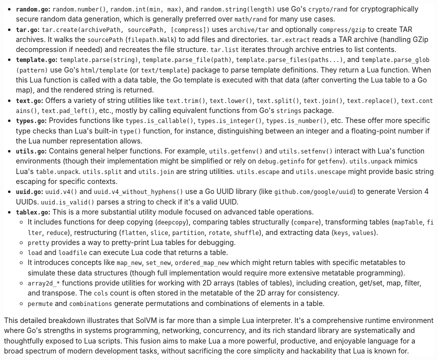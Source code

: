 *   **`random.go`:** `random.number()`, `random.int(min, max)`, and `random.string(length)` use Go's `crypto/rand` for cryptographically secure random data generation, which is generally preferred over `math/rand` for many use cases.
*   **`tar.go`:** `tar.create(archivePath, sourcePath, [compress])` uses `archive/tar` and optionally `compress/gzip` to create TAR archives. It walks the `sourcePath` (`filepath.Walk`) to add files and directories. `tar.extract` reads a TAR archive (handling GZip decompression if needed) and recreates the file structure. `tar.list` iterates through archive entries to list contents.
*   **`template.go`:** `template.parse(string)`, `template.parse_file(path)`, `template.parse_files(paths...)`, and `template.parse_glob(pattern)` use Go's `html/template` (or `text/template`) package to parse template definitions. They return a Lua function. When this Lua function is called with a data table, the Go template is executed with that data (after converting the Lua table to a Go map), and the rendered string is returned.
*   **`text.go`:** Offers a variety of string utilities like `text.trim()`, `text.lower()`, `text.split()`, `text.join()`, `text.replace()`, `text.contains()`, `text.pad_left()`, etc., mostly by calling equivalent functions from Go's `strings` package.
*   **`types.go`:** Provides functions like `types.is_callable()`, `types.is_integer()`, `types.is_number()`, etc. These offer more specific type checks than Lua's built-in `type()` function, for instance, distinguishing between an integer and a floating-point number if the Lua number representation allows.
*   **`utils.go`:** Contains general helper functions. For example, `utils.getfenv()` and `utils.setfenv()` interact with Lua's function environments (though their implementation might be simplified or rely on `debug.getinfo` for `getfenv`). `utils.unpack` mimics Lua's `table.unpack`. `utils.split` and `utils.join` are string utilities. `utils.escape` and `utils.unescape` might provide basic string escaping for specific contexts.
*   **`uuid.go`:** `uuid.v4()` and `uuid.v4_without_hyphens()` use a Go UUID library (like `github.com/google/uuid`) to generate Version 4 UUIDs. `uuid.is_valid()` parses a string to check if it's a valid UUID.
*   **`tablex.go`:** This is a more substantial utility module focused on advanced table operations.
    *   It includes functions for deep copying (`deepcopy`), comparing tables structurally (`compare`), transforming tables (`mapTable`, `filter`, `reduce`), restructuring (`flatten`, `slice`, `partition`, `rotate`, `shuffle`), and extracting data (`keys`, `values`).
    *   `pretty` provides a way to pretty-print Lua tables for debugging.
    *   `load` and `loadfile` can execute Lua code that returns a table.
    *   It introduces concepts like `map_new`, `set_new`, `ordered_map_new` which might return tables with specific metatables to simulate these data structures (though full implementation would require more extensive metatable programming).
    *   `array2d_*` functions provide utilities for working with 2D arrays (tables of tables), including creation, get/set, map, filter, and transpose. The `cols` count is often stored in the metatable of the 2D array for consistency.
    *   `permute` and `combinations` generate permutations and combinations of elements in a table.

This detailed breakdown illustrates that SolVM is far more than a simple Lua interpreter. It's a comprehensive runtime environment where Go's strengths in systems programming, networking, concurrency, and its rich standard library are systematically and thoughtfully exposed to Lua scripts. This fusion aims to make Lua a more powerful, productive, and enjoyable language for a broad spectrum of modern development tasks, without sacrificing the core simplicity and hackability that Lua is known for.